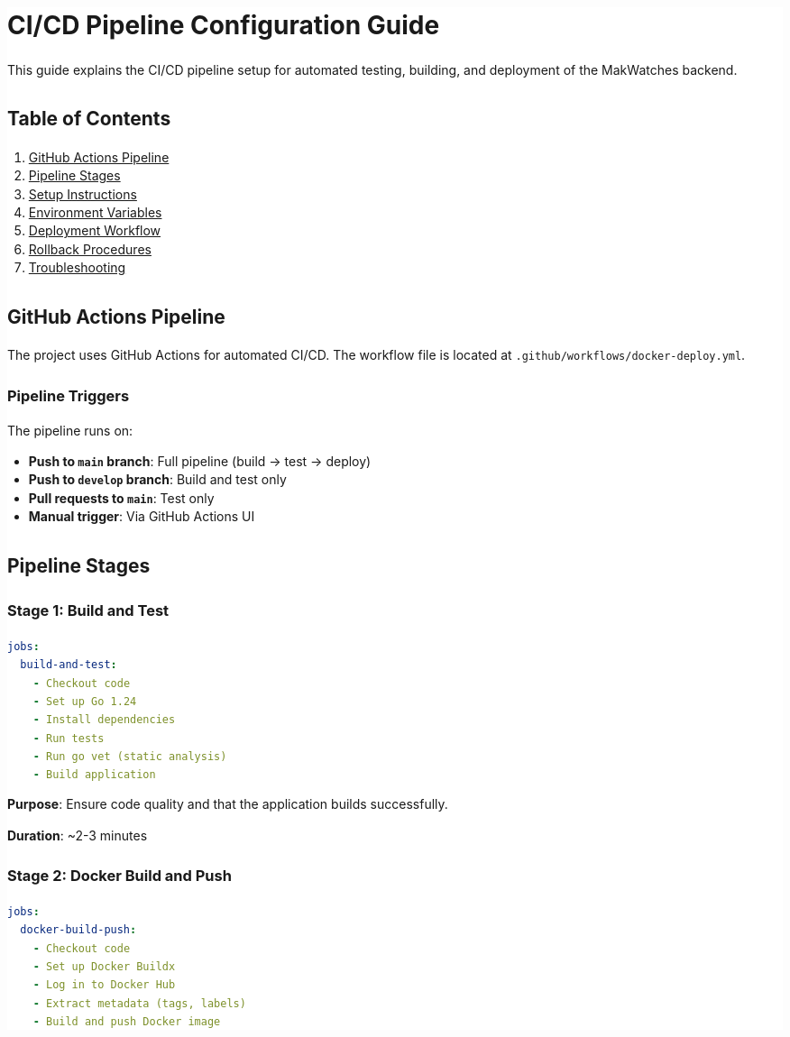 # CI/CD Pipeline Configuration Guide

This guide explains the CI/CD pipeline setup for automated testing, building, and deployment of the MakWatches backend.

## Table of Contents

1. [GitHub Actions Pipeline](#github-actions-pipeline)
2. [Pipeline Stages](#pipeline-stages)
3. [Setup Instructions](#setup-instructions)
4. [Environment Variables](#environment-variables)
5. [Deployment Workflow](#deployment-workflow)
6. [Rollback Procedures](#rollback-procedures)
7. [Troubleshooting](#troubleshooting)

## GitHub Actions Pipeline

The project uses GitHub Actions for automated CI/CD. The workflow file is located at `.github/workflows/docker-deploy.yml`.

### Pipeline Triggers

The pipeline runs on:
- **Push to `main` branch**: Full pipeline (build → test → deploy)
- **Push to `develop` branch**: Build and test only
- **Pull requests to `main`**: Test only
- **Manual trigger**: Via GitHub Actions UI

## Pipeline Stages

### Stage 1: Build and Test

```yaml
jobs:
  build-and-test:
    - Checkout code
    - Set up Go 1.24
    - Install dependencies
    - Run tests
    - Run go vet (static analysis)
    - Build application
```

**Purpose**: Ensure code quality and that the application builds successfully.

**Duration**: ~2-3 minutes

### Stage 2: Docker Build and Push

```yaml
jobs:
  docker-build-push:
    - Checkout code
    - Set up Docker Buildx
    - Log in to Docker Hub
    - Extract metadata (tags, labels)
    - Build and push Docker image
```
